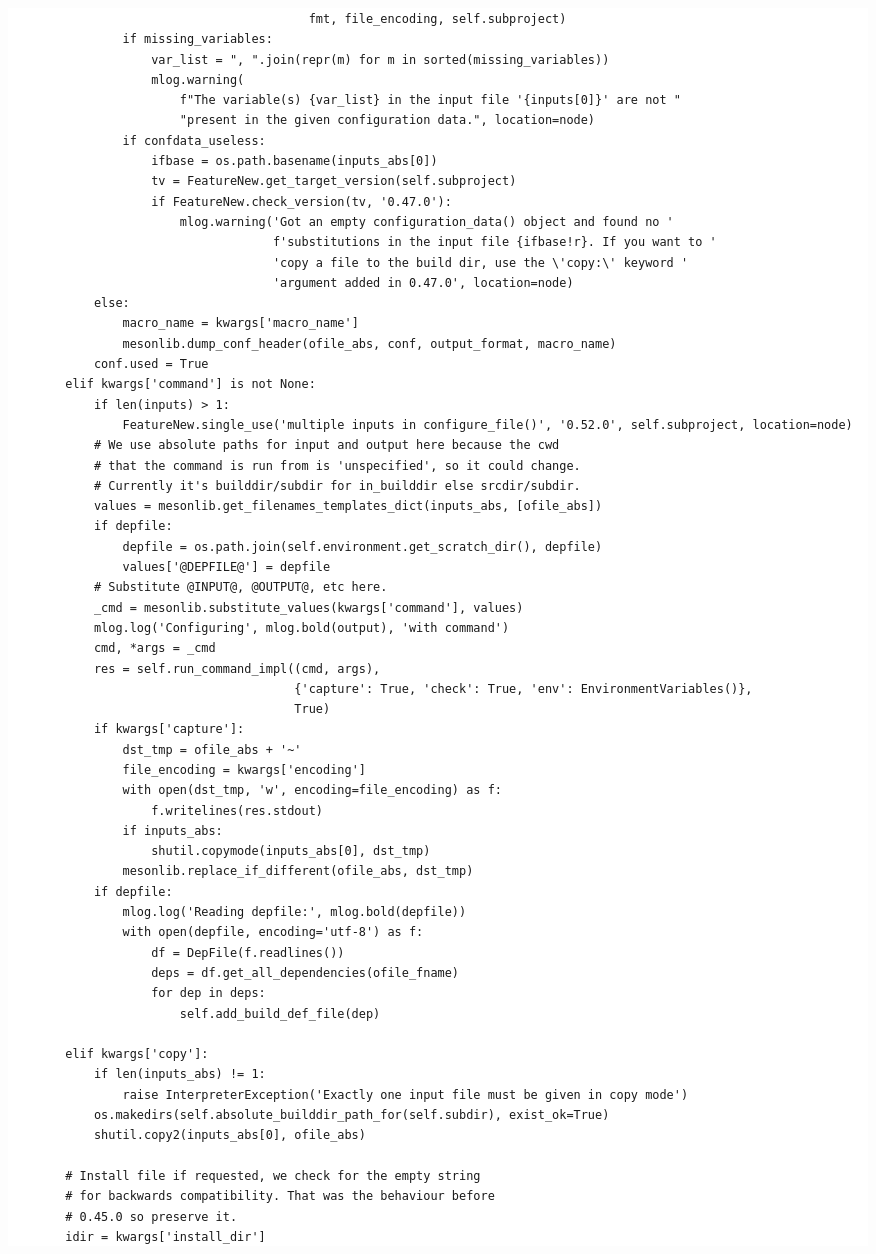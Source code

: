 ```
                                          fmt, file_encoding, self.subproject)
                if missing_variables:
                    var_list = ", ".join(repr(m) for m in sorted(missing_variables))
                    mlog.warning(
                        f"The variable(s) {var_list} in the input file '{inputs[0]}' are not "
                        "present in the given configuration data.", location=node)
                if confdata_useless:
                    ifbase = os.path.basename(inputs_abs[0])
                    tv = FeatureNew.get_target_version(self.subproject)
                    if FeatureNew.check_version(tv, '0.47.0'):
                        mlog.warning('Got an empty configuration_data() object and found no '
                                     f'substitutions in the input file {ifbase!r}. If you want to '
                                     'copy a file to the build dir, use the \'copy:\' keyword '
                                     'argument added in 0.47.0', location=node)
            else:
                macro_name = kwargs['macro_name']
                mesonlib.dump_conf_header(ofile_abs, conf, output_format, macro_name)
            conf.used = True
        elif kwargs['command'] is not None:
            if len(inputs) > 1:
                FeatureNew.single_use('multiple inputs in configure_file()', '0.52.0', self.subproject, location=node)
            # We use absolute paths for input and output here because the cwd
            # that the command is run from is 'unspecified', so it could change.
            # Currently it's builddir/subdir for in_builddir else srcdir/subdir.
            values = mesonlib.get_filenames_templates_dict(inputs_abs, [ofile_abs])
            if depfile:
                depfile = os.path.join(self.environment.get_scratch_dir(), depfile)
                values['@DEPFILE@'] = depfile
            # Substitute @INPUT@, @OUTPUT@, etc here.
            _cmd = mesonlib.substitute_values(kwargs['command'], values)
            mlog.log('Configuring', mlog.bold(output), 'with command')
            cmd, *args = _cmd
            res = self.run_command_impl((cmd, args),
                                        {'capture': True, 'check': True, 'env': EnvironmentVariables()},
                                        True)
            if kwargs['capture']:
                dst_tmp = ofile_abs + '~'
                file_encoding = kwargs['encoding']
                with open(dst_tmp, 'w', encoding=file_encoding) as f:
                    f.writelines(res.stdout)
                if inputs_abs:
                    shutil.copymode(inputs_abs[0], dst_tmp)
                mesonlib.replace_if_different(ofile_abs, dst_tmp)
            if depfile:
                mlog.log('Reading depfile:', mlog.bold(depfile))
                with open(depfile, encoding='utf-8') as f:
                    df = DepFile(f.readlines())
                    deps = df.get_all_dependencies(ofile_fname)
                    for dep in deps:
                        self.add_build_def_file(dep)

        elif kwargs['copy']:
            if len(inputs_abs) != 1:
                raise InterpreterException('Exactly one input file must be given in copy mode')
            os.makedirs(self.absolute_builddir_path_for(self.subdir), exist_ok=True)
            shutil.copy2(inputs_abs[0], ofile_abs)

        # Install file if requested, we check for the empty string
        # for backwards compatibility. That was the behaviour before
        # 0.45.0 so preserve it.
        idir = kwargs['install_dir']
```